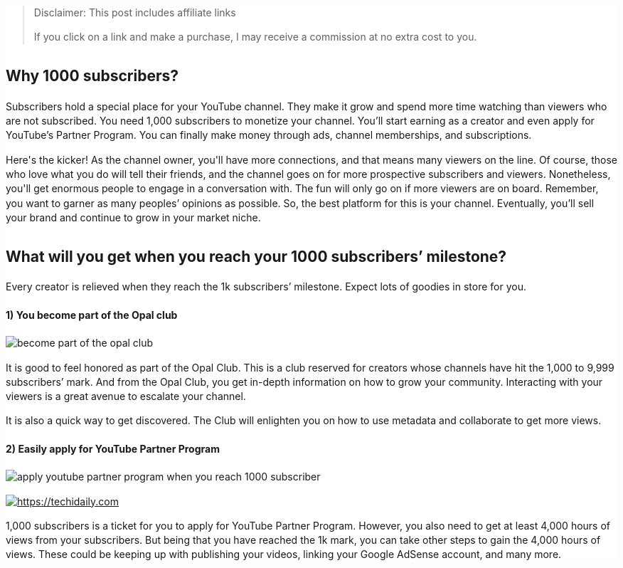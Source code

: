 >  Disclaimer: This post includes affiliate links
>
>  If you click on a link and make a purchase, I may receive a commission at no extra cost to you.
>

## Why 1000 subscribers?

Subscribers hold a special place for your YouTube channel. They make it grow and spend more time watching than viewers who are not subscribed. You need 1,000 subscribers to monetize your channel. You’ll start earning as a creator and even apply for YouTube’s Partner Program. You can finally make money through ads, channel memberships, and subscriptions.

Here's the kicker! As the channel owner, you'll have more connections, and that means many viewers on the line. Of course, those who love what you do will tell their friends, and the channel goes on for more prospective subscribers and viewers. Nonetheless, you'll get enormous people to engage in a conversation with. The fun will only go on if more viewers are on board. Remember, you want to garner as many peoples’ opinions as possible. So, the best platform for this is your channel. Eventually, you’ll sell your brand and continue to grow in your market niche.

## What will you get when you reach your 1000 subscribers’ milestone?

Every creator is relieved when they reach the 1k subscribers’ milestone. Expect lots of goodies in store for you.

#### 1) You become part of the Opal club

![become part of the opal club](https://images.wondershare.com/filmora/article-images/2021/get-1k-youtube-subscriber-2.png)

It is good to feel honored as part of the Opal Club. This is a club reserved for creators whose channels have hit the 1,000 to 9,999 subscribers’ mark. And from the Opal Club, you get in-depth information on how to grow your community. Interacting with your viewers is a great avenue to escalate your channel.

It is also a quick way to get discovered. The Club will enlighten you on how to use metadata and collaborate to get more views.

#### 2) Easily apply for YouTube Partner Program

![apply youtube partner program when you reach 1000 subscriber](https://images.wondershare.com/filmora/article-images/2021/get-1k-youtube-subscriber-3.png)


<a href="https://versadesk.pxf.io/c/5597632/1815678/21290" target="_top" id="1815678">
  <img src="//a.impactradius-go.com/display-ad/21290-1815678" border="0" alt="https://techidaily.com" width="728" height="90"/>
</a>
<img height="0" width="0" src="https://versadesk.pxf.io/i/5597632/1815678/21290" style="position:absolute;visibility:hidden;" border="0" />


1,000 subscribers is a ticket for you to apply for YouTube Partner Program. However, you also need to get at least 4,000 hours of views from your subscribers. But being that you have reached the 1k mark, you can take other steps to gain the 4,000 hours of views. These could be keeping up with publishing your videos, linking your Google AdSense account, and many more.
